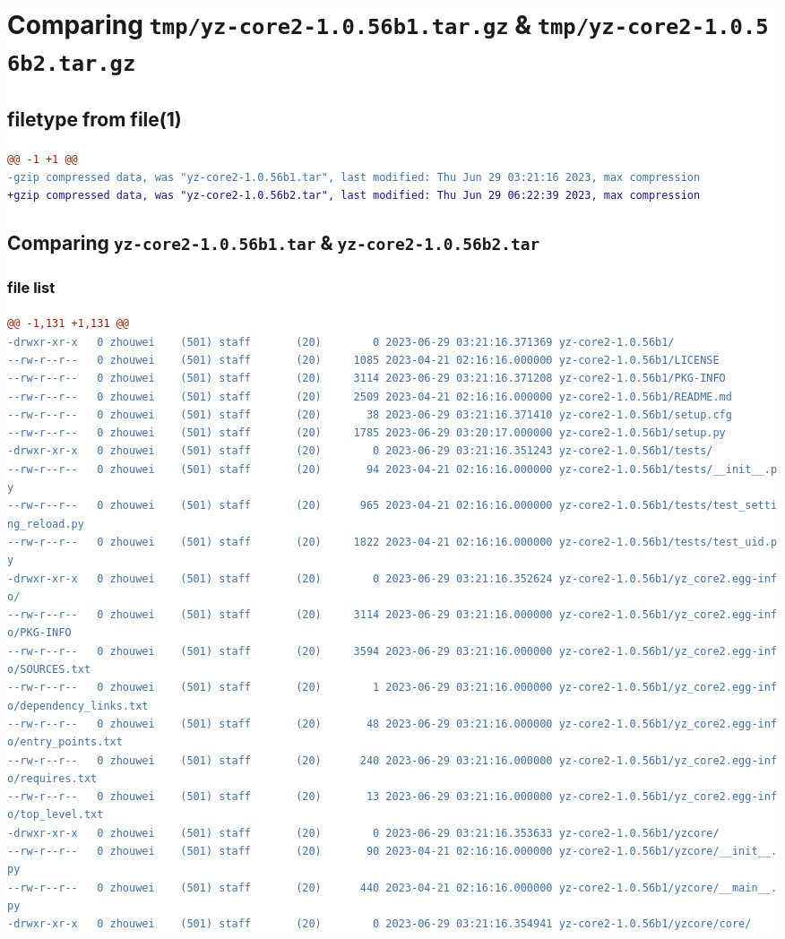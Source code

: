 # Comparing `tmp/yz-core2-1.0.56b1.tar.gz` & `tmp/yz-core2-1.0.56b2.tar.gz`

## filetype from file(1)

```diff
@@ -1 +1 @@
-gzip compressed data, was "yz-core2-1.0.56b1.tar", last modified: Thu Jun 29 03:21:16 2023, max compression
+gzip compressed data, was "yz-core2-1.0.56b2.tar", last modified: Thu Jun 29 06:22:39 2023, max compression
```

## Comparing `yz-core2-1.0.56b1.tar` & `yz-core2-1.0.56b2.tar`

### file list

```diff
@@ -1,131 +1,131 @@
-drwxr-xr-x   0 zhouwei    (501) staff       (20)        0 2023-06-29 03:21:16.371369 yz-core2-1.0.56b1/
--rw-r--r--   0 zhouwei    (501) staff       (20)     1085 2023-04-21 02:16:16.000000 yz-core2-1.0.56b1/LICENSE
--rw-r--r--   0 zhouwei    (501) staff       (20)     3114 2023-06-29 03:21:16.371208 yz-core2-1.0.56b1/PKG-INFO
--rw-r--r--   0 zhouwei    (501) staff       (20)     2509 2023-04-21 02:16:16.000000 yz-core2-1.0.56b1/README.md
--rw-r--r--   0 zhouwei    (501) staff       (20)       38 2023-06-29 03:21:16.371410 yz-core2-1.0.56b1/setup.cfg
--rw-r--r--   0 zhouwei    (501) staff       (20)     1785 2023-06-29 03:20:17.000000 yz-core2-1.0.56b1/setup.py
-drwxr-xr-x   0 zhouwei    (501) staff       (20)        0 2023-06-29 03:21:16.351243 yz-core2-1.0.56b1/tests/
--rw-r--r--   0 zhouwei    (501) staff       (20)       94 2023-04-21 02:16:16.000000 yz-core2-1.0.56b1/tests/__init__.py
--rw-r--r--   0 zhouwei    (501) staff       (20)      965 2023-04-21 02:16:16.000000 yz-core2-1.0.56b1/tests/test_setting_reload.py
--rw-r--r--   0 zhouwei    (501) staff       (20)     1822 2023-04-21 02:16:16.000000 yz-core2-1.0.56b1/tests/test_uid.py
-drwxr-xr-x   0 zhouwei    (501) staff       (20)        0 2023-06-29 03:21:16.352624 yz-core2-1.0.56b1/yz_core2.egg-info/
--rw-r--r--   0 zhouwei    (501) staff       (20)     3114 2023-06-29 03:21:16.000000 yz-core2-1.0.56b1/yz_core2.egg-info/PKG-INFO
--rw-r--r--   0 zhouwei    (501) staff       (20)     3594 2023-06-29 03:21:16.000000 yz-core2-1.0.56b1/yz_core2.egg-info/SOURCES.txt
--rw-r--r--   0 zhouwei    (501) staff       (20)        1 2023-06-29 03:21:16.000000 yz-core2-1.0.56b1/yz_core2.egg-info/dependency_links.txt
--rw-r--r--   0 zhouwei    (501) staff       (20)       48 2023-06-29 03:21:16.000000 yz-core2-1.0.56b1/yz_core2.egg-info/entry_points.txt
--rw-r--r--   0 zhouwei    (501) staff       (20)      240 2023-06-29 03:21:16.000000 yz-core2-1.0.56b1/yz_core2.egg-info/requires.txt
--rw-r--r--   0 zhouwei    (501) staff       (20)       13 2023-06-29 03:21:16.000000 yz-core2-1.0.56b1/yz_core2.egg-info/top_level.txt
-drwxr-xr-x   0 zhouwei    (501) staff       (20)        0 2023-06-29 03:21:16.353633 yz-core2-1.0.56b1/yzcore/
--rw-r--r--   0 zhouwei    (501) staff       (20)       90 2023-04-21 02:16:16.000000 yz-core2-1.0.56b1/yzcore/__init__.py
--rw-r--r--   0 zhouwei    (501) staff       (20)      440 2023-04-21 02:16:16.000000 yz-core2-1.0.56b1/yzcore/__main__.py
-drwxr-xr-x   0 zhouwei    (501) staff       (20)        0 2023-06-29 03:21:16.354941 yz-core2-1.0.56b1/yzcore/core/
```